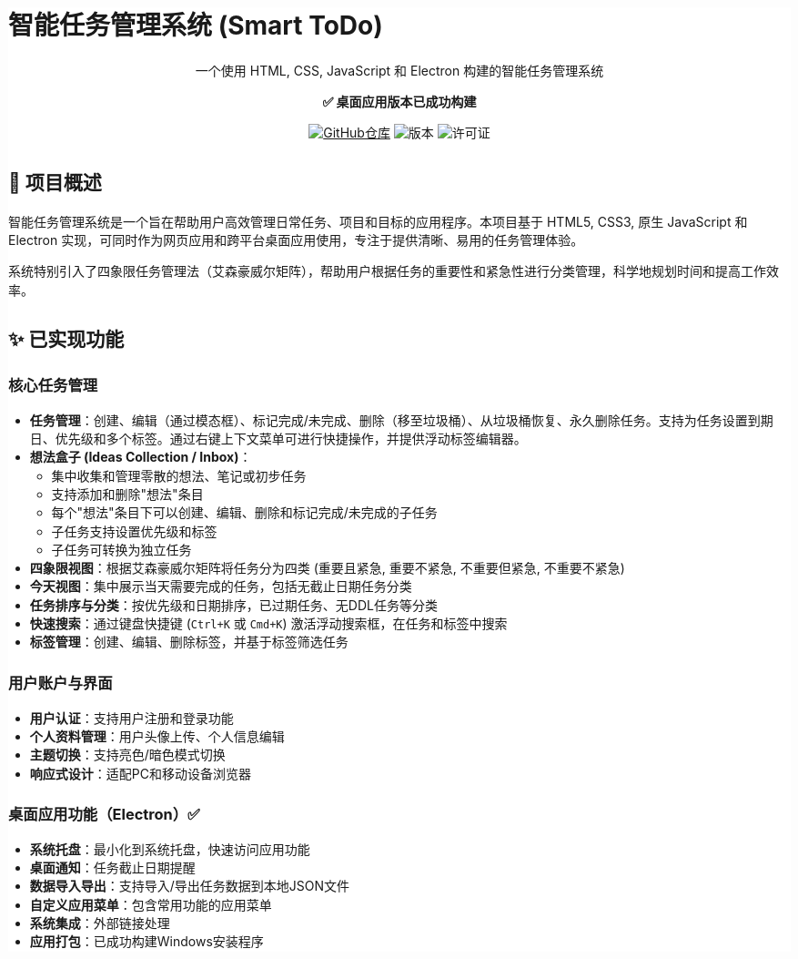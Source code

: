 # 智能任务管理系统 (Smart ToDo)

<div align="center">
  <p>一个使用 HTML, CSS, JavaScript 和 Electron 构建的智能任务管理系统</p>
  <p><strong>✅ 桌面应用版本已成功构建</strong></p>
  
  <p>
    <a href="https://github.com/idealistz/smartToDo"><img src="https://img.shields.io/badge/GitHub-仓库-blue?style=flat-square&logo=github" alt="GitHub仓库"></a>
    <img src="https://img.shields.io/badge/版本-1.0.0-success?style=flat-square" alt="版本">
    <img src="https://img.shields.io/badge/许可证-MIT-green?style=flat-square" alt="许可证">
  </p>
</div>

## 📝 项目概述

智能任务管理系统是一个旨在帮助用户高效管理日常任务、项目和目标的应用程序。本项目基于 HTML5, CSS3, 原生 JavaScript 和 Electron 实现，可同时作为网页应用和跨平台桌面应用使用，专注于提供清晰、易用的任务管理体验。

系统特别引入了四象限任务管理法（艾森豪威尔矩阵），帮助用户根据任务的重要性和紧急性进行分类管理，科学地规划时间和提高工作效率。


## ✨ 已实现功能

### 核心任务管理
- **任务管理**：创建、编辑（通过模态框）、标记完成/未完成、删除（移至垃圾桶）、从垃圾桶恢复、永久删除任务。支持为任务设置到期日、优先级和多个标签。通过右键上下文菜单可进行快捷操作，并提供浮动标签编辑器。
- **想法盒子 (Ideas Collection / Inbox)**：
  - 集中收集和管理零散的想法、笔记或初步任务
  - 支持添加和删除"想法"条目
  - 每个"想法"条目下可以创建、编辑、删除和标记完成/未完成的子任务
  - 子任务支持设置优先级和标签
  - 子任务可转换为独立任务
- **四象限视图**：根据艾森豪威尔矩阵将任务分为四类 (重要且紧急, 重要不紧急, 不重要但紧急, 不重要不紧急)
- **今天视图**：集中展示当天需要完成的任务，包括无截止日期任务分类
- **任务排序与分类**：按优先级和日期排序，已过期任务、无DDL任务等分类
- **快速搜索**：通过键盘快捷键 (`Ctrl+K` 或 `Cmd+K`) 激活浮动搜索框，在任务和标签中搜索
- **标签管理**：创建、编辑、删除标签，并基于标签筛选任务

### 用户账户与界面
- **用户认证**：支持用户注册和登录功能
- **个人资料管理**：用户头像上传、个人信息编辑
- **主题切换**：支持亮色/暗色模式切换
- **响应式设计**：适配PC和移动设备浏览器

### 桌面应用功能（Electron）✅
- **系统托盘**：最小化到系统托盘，快速访问应用功能
- **桌面通知**：任务截止日期提醒
- **数据导入导出**：支持导入/导出任务数据到本地JSON文件
- **自定义应用菜单**：包含常用功能的应用菜单
- **系统集成**：外部链接处理
- **应用打包**：已成功构建Windows安装程序
